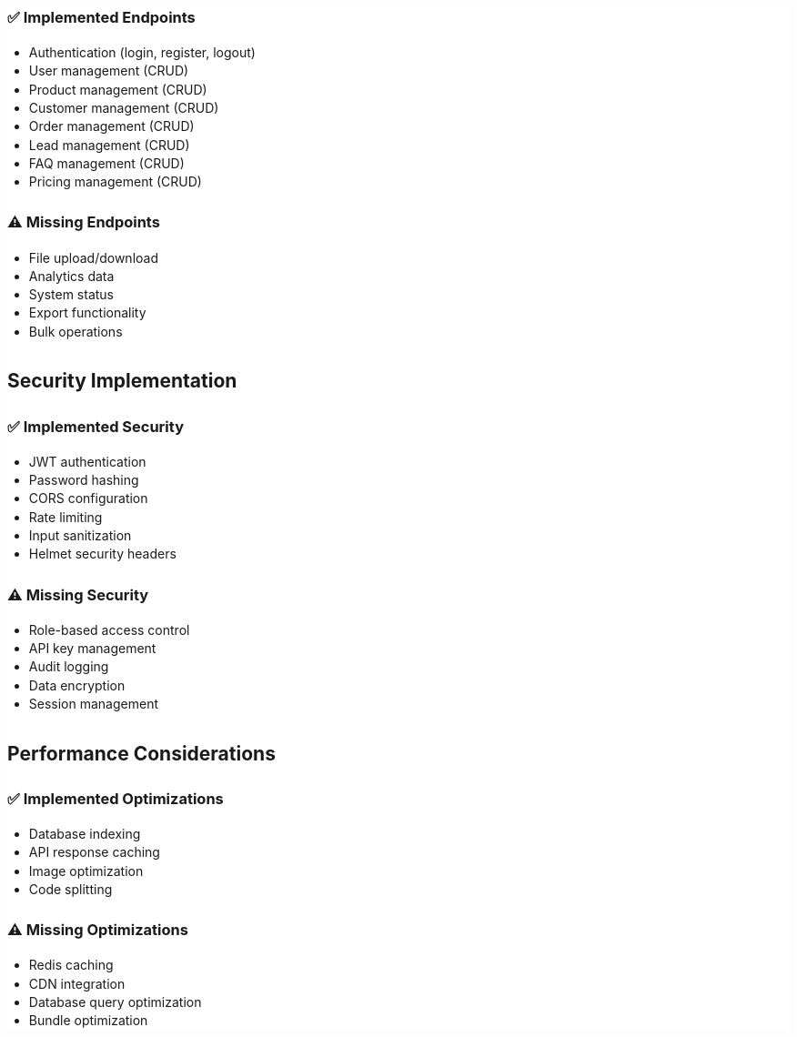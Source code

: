 ### ✅ Implemented Endpoints
- Authentication (login, register, logout)
- User management (CRUD)
- Product management (CRUD)
- Customer management (CRUD)
- Order management (CRUD)
- Lead management (CRUD)
- FAQ management (CRUD)
- Pricing management (CRUD)

### ⚠️ Missing Endpoints
- File upload/download
- Analytics data
- System status
- Export functionality
- Bulk operations

## Security Implementation

### ✅ Implemented Security
- JWT authentication
- Password hashing
- CORS configuration
- Rate limiting
- Input sanitization
- Helmet security headers

### ⚠️ Missing Security
- Role-based access control
- API key management
- Audit logging
- Data encryption
- Session management

## Performance Considerations

### ✅ Implemented Optimizations
- Database indexing
- API response caching
- Image optimization
- Code splitting

### ⚠️ Missing Optimizations
- Redis caching
- CDN integration
- Database query optimization
- Bundle optimization
